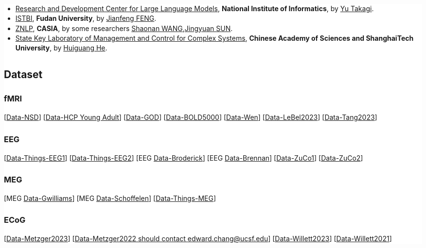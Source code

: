 - [Research and Development Center for Large Language Models](https://nishimotolab.org/), **National Institute of Informatics**, by [Yu Takagi](https://yu-takagi.github.io/).
- [ISTBI](https://istbi.fudan.edu.cn/), **Fudan University**, by [Jianfeng FENG](https://istbi.fudan.edu.cn/lnen/info/1157/1629.htm).
- [ZNLP](https://nlpr.ia.ac.cn/cip/introduction.htm), **CASIA**, by some researchers [Shaonan WANG](https://wangshaonan.github.io/),[Jingyuan SUN](https://openreview.net/profile?id=~Jingyuan_Sun1).
- [State Key Laboratory of Management and Control for Complex Systems](http://english.ia.cas.cn/rd/202004/t20200415_234810.html), **Chinese Academy of Sciences and ShanghaiTech University**, by [Huiguang He](https://people.ucas.ac.cn/~hehuiguang?language=en).


## Dataset

### fMRI
[[Data-NSD](https://naturalscenesdataset.org/)]
[[Data-HCP Young Adult](https://www.humanconnectome.org/study/hcp-young-adult/data-releases)]
[[Data-GOD](https://github.com/KamitaniLab/GenericObjectDecoding)]
[[Data-BOLD5000](https://figshare.com/articles/dataset/BOLD5000_Release_2_0/14456124)]
[[Data-Wen](https://purr.purdue.edu/publications/2809/1)]
[[Data-LeBel2023](https://openneuro.org/datasets/ds003020)]
[[Data-Tang2023](https://openneuro.org/datasets/ds004510)]

### EEG
[[Data-Things-EEG1](https://osf.io/3jk45/)]
[[Data-Things-EEG2](https://openneuro.org/datasets/ds003825/versions/1.1.0)]
[EEG [Data-Broderick](https://datadryad.org/stash/dataset/doi:10.5061/dryad.070jc)]
[EEG [Data-Brennan](https://deepblue.lib.umich.edu/data/concern/data_sets/bg257f92t)]
[[Data-ZuCo1](https://osf.io/q3zws/files/osfstorage)]
[[Data-ZuCo2](https://osf.io/2urht/files/osfstorage)]

### MEG

[MEG [Data-Gwilliams](https://osf.io/ag3kj/)]
[MEG [Data-Schoffelen](https://data.ru.nl/collections/di/dccn/DSC_3011020.09_236)]
[[Data-Things-MEG](https://openneuro.org/datasets/ds004212/versions/2.0.0)]

### ECoG
[[Data-Metzger2023](https://zenodo.org/records/8200782)]
[[Data-Metzger2022 should contact edward.chang@ucsf.edu](edward.chang@ucsf.edu)]
[[Data-Willett2023](https://datadryad.org/stash/dataset/doi:10.5061/dryad.x69p8czpq)]
[[Data-Willett2021](https://datadryad.org/stash/dataset/doi:10.5061/dryad.wh70rxwmv)]



